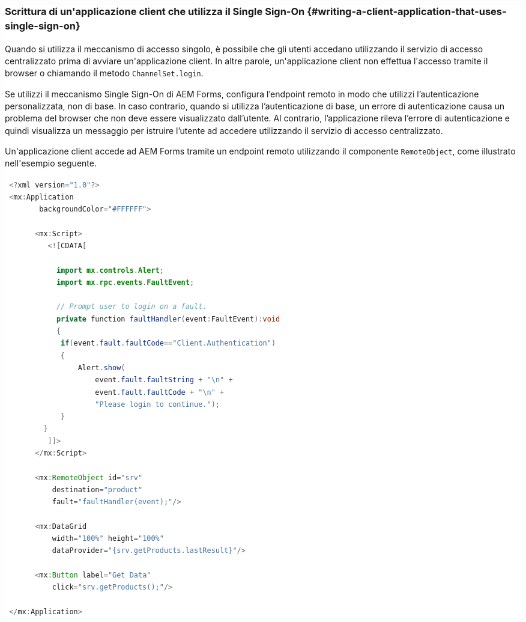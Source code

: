 ### Scrittura di un&#39;applicazione client che utilizza il Single Sign-On {#writing-a-client-application-that-uses-single-sign-on}

Quando si utilizza il meccanismo di accesso singolo, è possibile che gli utenti accedano utilizzando il servizio di accesso centralizzato prima di avviare un&#39;applicazione client. In altre parole, un&#39;applicazione client non effettua l&#39;accesso tramite il browser o chiamando il metodo `ChannelSet.login`.

Se utilizzi il meccanismo Single Sign-On di AEM Forms, configura l’endpoint remoto in modo che utilizzi l’autenticazione personalizzata, non di base. In caso contrario, quando si utilizza l’autenticazione di base, un errore di autenticazione causa un problema del browser che non deve essere visualizzato dall’utente. Al contrario, l’applicazione rileva l’errore di autenticazione e quindi visualizza un messaggio per istruire l’utente ad accedere utilizzando il servizio di accesso centralizzato.

Un&#39;applicazione client accede ad AEM Forms tramite un endpoint remoto utilizzando il componente `RemoteObject`, come illustrato nell&#39;esempio seguente.

```java
 <?xml version="1.0"?>
 <mx:Application
        backgroundColor="#FFFFFF">
 
       <mx:Script>
          <![CDATA[
 
            import mx.controls.Alert;
            import mx.rpc.events.FaultEvent;
 
            // Prompt user to login on a fault.
            private function faultHandler(event:FaultEvent):void
            {
             if(event.fault.faultCode=="Client.Authentication")
             {
                 Alert.show(
                     event.fault.faultString + "\n" +
                     event.fault.faultCode + "\n" +
                     "Please login to continue.");
             }
         }
          ]]>
       </mx:Script>
 
       <mx:RemoteObject id="srv"
           destination="product"
           fault="faultHandler(event);"/>
 
       <mx:DataGrid
           width="100%" height="100%"
           dataProvider="{srv.getProducts.lastResult}"/>
 
       <mx:Button label="Get Data"
           click="srv.getProducts();"/>
 
 </mx:Application>
```
